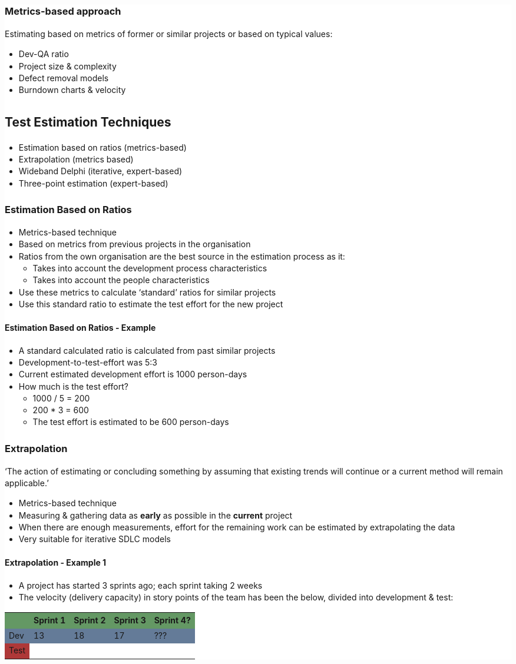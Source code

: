 ### Metrics-based approach
Estimating based on metrics of former or similar projects or based on typical values:
* Dev-QA ratio
* Project size & complexity
* Defect removal models
* Burndown charts & velocity

## Test Estimation Techniques
* Estimation based on ratios (metrics-based)
* Extrapolation (metrics based)
* Wideband Delphi (iterative, expert-based)
* Three-point estimation (expert-based)

### Estimation Based on Ratios
* Metrics-based technique
* Based on metrics from previous projects in the organisation
* Ratios from the own organisation are the best source in the estimation process as it:
  * Takes into account the development process characteristics
  * Takes into account the people characteristics
* Use these metrics to calculate ‘standard’ ratios for similar projects
* Use this standard ratio to estimate the test effort for the new project

#### Estimation Based on Ratios - Example
* A standard calculated ratio is calculated from past similar projects
* Development-to-test-effort was 5:3
* Current estimated development effort is 1000 person-days
* How much is the test effort?
  * 1000 / 5 = 200
  * 200 * 3 = 600
  * The test effort is estimated to be 600 person-days

### Extrapolation
‘The action of estimating or concluding something by assuming that existing trends will continue or a current method will remain applicable.’

* Metrics-based technique
* Measuring & gathering data as **early** as possible in the **current** project
* When there are enough measurements, effort for the remaining work can be estimated by extrapolating the data
* Very suitable for iterative SDLC models

#### Extrapolation - Example 1
* A project has started 3 sprints ago; each sprint taking 2 weeks
* The velocity (delivery capacity) in story points of the team has been the below, divided into development & test:

<table>
   <tr>
      <th style="background-color: #649864;"></th>
      <th style="background-color: #649864;">Sprint 1</th>
      <th style="background-color: #649864;">Sprint 2</th>
      <th style="background-color: #649864;">Sprint 3</th>
      <th style="background-color: #649864;">Sprint 4?</th>
   </tr>
   <tr>
      <td style="background-color: #647b98;">Dev</td>
      <td style="background-color: #647b98;">13</td>
      <td style="background-color: #647b98;">18</td>
      <td style="background-color: #647b98;">17</td>
      <td style="background-color: #647b98;">???</td>
   </tr>
   <tr>
      <td style="background-color: #ae3838;">Test</td>